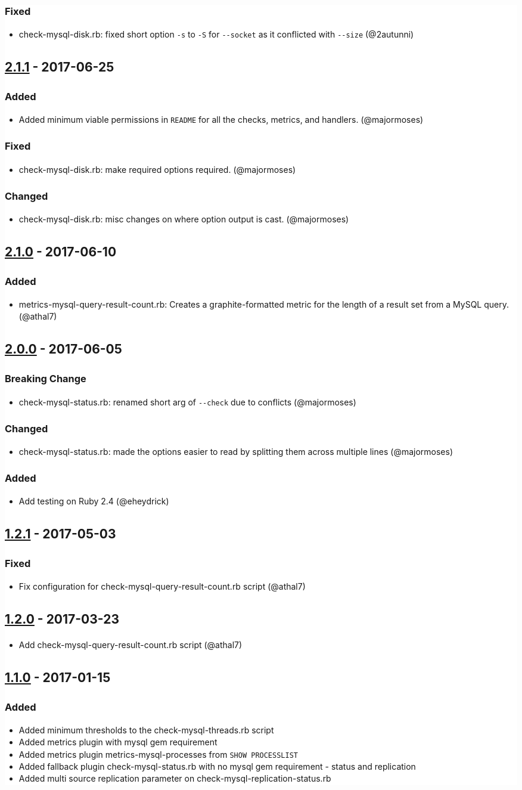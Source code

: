 ### Fixed
- check-mysql-disk.rb: fixed short option `-s` to `-S` for `--socket` as it conflicted with `--size` (@2autunni)

## [2.1.1] - 2017-06-25
### Added
- Added minimum viable permissions in `README` for all the checks, metrics, and handlers. (@majormoses)

### Fixed
- check-mysql-disk.rb: make required options required. (@majormoses)

### Changed
- check-mysql-disk.rb: misc changes on where option output is cast. (@majormoses)

## [2.1.0] - 2017-06-10
### Added
- metrics-mysql-query-result-count.rb: Creates a graphite-formatted metric for the length of a result set from a MySQL query. (@athal7)

## [2.0.0] - 2017-06-05
### Breaking Change
- check-mysql-status.rb: renamed short arg of `--check` due to conflicts (@majormoses)

### Changed
- check-mysql-status.rb: made the options easier to read by splitting them across multiple lines (@majormoses)

### Added
- Add testing on Ruby 2.4 (@eheydrick)

## [1.2.1] - 2017-05-03
### Fixed
- Fix configuration for check-mysql-query-result-count.rb script (@athal7)

## [1.2.0] - 2017-03-23
- Add check-mysql-query-result-count.rb script (@athal7)

## [1.1.0] - 2017-01-15
### Added
- Added minimum thresholds to the check-mysql-threads.rb script
- Added metrics plugin with mysql gem requirement
- Added metrics plugin metrics-mysql-processes from `SHOW PROCESSLIST`
- Added fallback plugin check-mysql-status.rb with no mysql gem requirement - status and replication
- Added multi source replication parameter on check-mysql-replication-status.rb


[Unreleased]: https://github.com/sensu-plugins/sensu-plugins-mysql/compare/3.1.1...HEAD
[3.1.1]: https://github.com/sensu-plugins/sensu-plugins-mysql/compare/3.1.0...3.1.1
[3.1.0]: https://github.com/sensu-plugins/sensu-plugins-mysql/compare/3.0.0...3.1.0
[3.0.0]: https://github.com/sensu-plugins/sensu-plugins-mysql/compare/2.7.0...3.0.0
[2.7.0]: https://github.com/sensu-plugins/sensu-plugins-mysql/compare/2.6.0...2.7.0
[2.6.0]: https://github.com/sensu-plugins/sensu-plugins-mysql/compare/2.5.1...2.6.0
[2.5.1]: https://github.com/sensu-plugins/sensu-plugins-mysql/compare/2.5.0...2.5.1
[2.5.0]: https://github.com/sensu-plugins/sensu-plugins-mysql/compare/2.4.0...2.5.0
[2.4.0]: https://github.com/sensu-plugins/sensu-plugins-mysql/compare/2.3.0...2.4.0
[2.3.0]: https://github.com/sensu-plugins/sensu-plugins-mysql/compare/2.2.1...2.3.0
[2.2.1]: https://github.com/sensu-plugins/sensu-plugins-mysql/compare/2.2.0..2.2.1
[2.2.0]: https://github.com/sensu-plugins/sensu-plugins-mysql/compare/2.1.1...2.2.0
[2.1.2]: https://github.com/sensu-plugins/sensu-plugins-mysql/compare/2.1.1...2.1.2
[2.1.1]: https://github.com/sensu-plugins/sensu-plugins-mysql/compare/2.1.0...2.1.1
[2.1.0]: https://github.com/sensu-plugins/sensu-plugins-mysql/compare/2.0.0...2.1.0
[2.0.0]: https://github.com/sensu-plugins/sensu-plugins-mysql/compare/1.2.1...2.0.0
[1.2.1]: https://github.com/sensu-plugins/sensu-plugins-mysql/compare/1.2.0...1.2.1
[1.2.0]: https://github.com/sensu-plugins/sensu-plugins-mysql/compare/1.1.0...1.2.0
[1.1.0]: https://github.com/sensu-plugins/sensu-plugins-mysql/compare/1.0.0...1.1.0
[1.0.0]: https://github.com/sensu-plugins/sensu-plugins-mysql/compare/0.0.4...1.0.0
[0.0.4]: https://github.com/sensu-plugins/sensu-plugins-mysql/compare/0.0.3...0.0.4
[0.0.3]: https://github.com/sensu-plugins/sensu-plugins-mysql/compare/0.0.2...0.0.3
[0.0.2]: https://github.com/sensu-plugins/sensu-plugins-mysql/compare/0.0.1...0.0.2